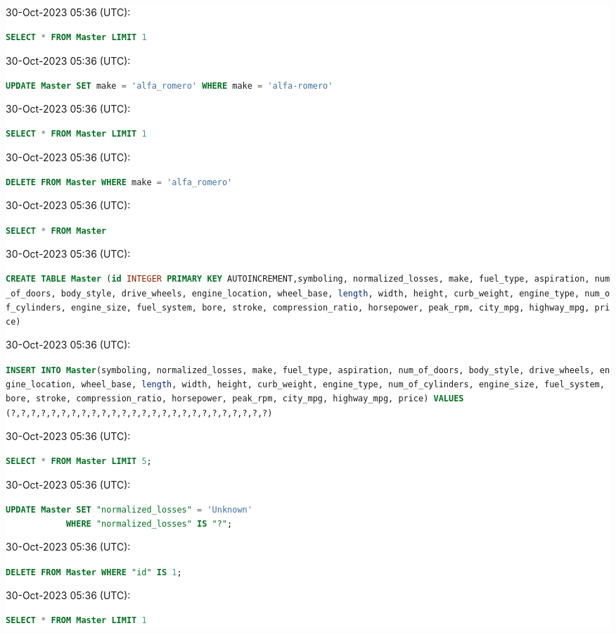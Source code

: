 
30-Oct-2023 05:36 (UTC):
```sql
SELECT * FROM Master LIMIT 1
```


30-Oct-2023 05:36 (UTC):
```sql
UPDATE Master SET make = 'alfa_romero' WHERE make = 'alfa-romero'
```


30-Oct-2023 05:36 (UTC):
```sql
SELECT * FROM Master LIMIT 1
```


30-Oct-2023 05:36 (UTC):
```sql
DELETE FROM Master WHERE make = 'alfa_romero'
```


30-Oct-2023 05:36 (UTC):
```sql
SELECT * FROM Master
```


30-Oct-2023 05:36 (UTC):
```sql
CREATE TABLE Master (id INTEGER PRIMARY KEY AUTOINCREMENT,symboling, normalized_losses, make, fuel_type, aspiration, num_of_doors, body_style, drive_wheels, engine_location, wheel_base, length, width, height, curb_weight, engine_type, num_of_cylinders, engine_size, fuel_system, bore, stroke, compression_ratio, horsepower, peak_rpm, city_mpg, highway_mpg, price)
```


30-Oct-2023 05:36 (UTC):
```sql
INSERT INTO Master(symboling, normalized_losses, make, fuel_type, aspiration, num_of_doors, body_style, drive_wheels, engine_location, wheel_base, length, width, height, curb_weight, engine_type, num_of_cylinders, engine_size, fuel_system, bore, stroke, compression_ratio, horsepower, peak_rpm, city_mpg, highway_mpg, price) VALUES (?,?,?,?,?,?,?,?,?,?,?,?,?,?,?,?,?,?,?,?,?,?,?,?,?,?)
```


30-Oct-2023 05:36 (UTC):
```sql
SELECT * FROM Master LIMIT 5;
```


30-Oct-2023 05:36 (UTC):
```sql
UPDATE Master SET "normalized_losses" = 'Unknown'  
            WHERE "normalized_losses" IS "?";
```


30-Oct-2023 05:36 (UTC):
```sql
DELETE FROM Master WHERE "id" IS 1;
```


30-Oct-2023 05:36 (UTC):
```sql
SELECT * FROM Master LIMIT 1
```


